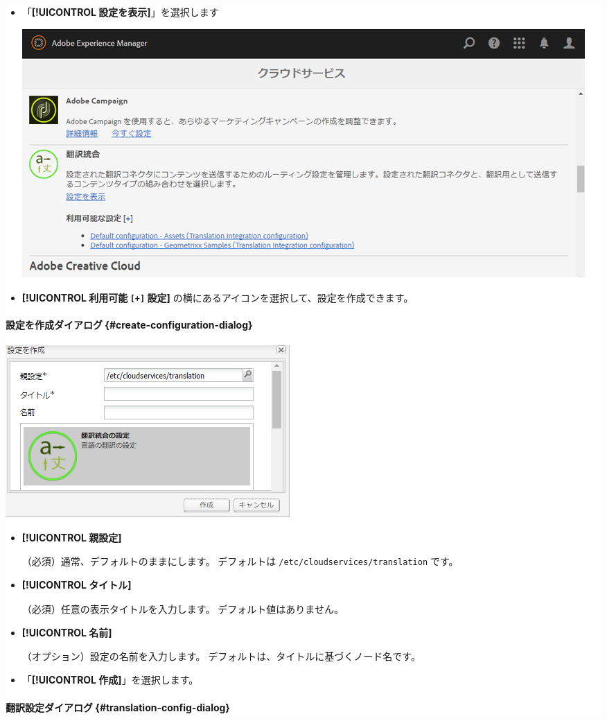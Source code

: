 * 「**[!UICONTROL 設定を表示]**」を選択します

  ![show-configuration](assets/translation-integration1.png)

* **[!UICONTROL 利用可能 `[+]` 設定]** の横にあるアイコンを選択して、設定を作成できます。

#### 設定を作成ダイアログ {#create-configuration-dialog}

![create-configuration](assets/translation-integration2.png)

* **[!UICONTROL 親設定]**

  （必須）通常、デフォルトのままにします。 デフォルトは `/etc/cloudservices/translation` です。

* **[!UICONTROL タイトル]**

  （必須）任意の表示タイトルを入力します。 デフォルト値はありません。

* **[!UICONTROL 名前]**

  （オプション）設定の名前を入力します。 デフォルトは、タイトルに基づくノード名です。

* 「**[!UICONTROL 作成]**」を選択します。

#### 翻訳設定ダイアログ {#translation-config-dialog}
